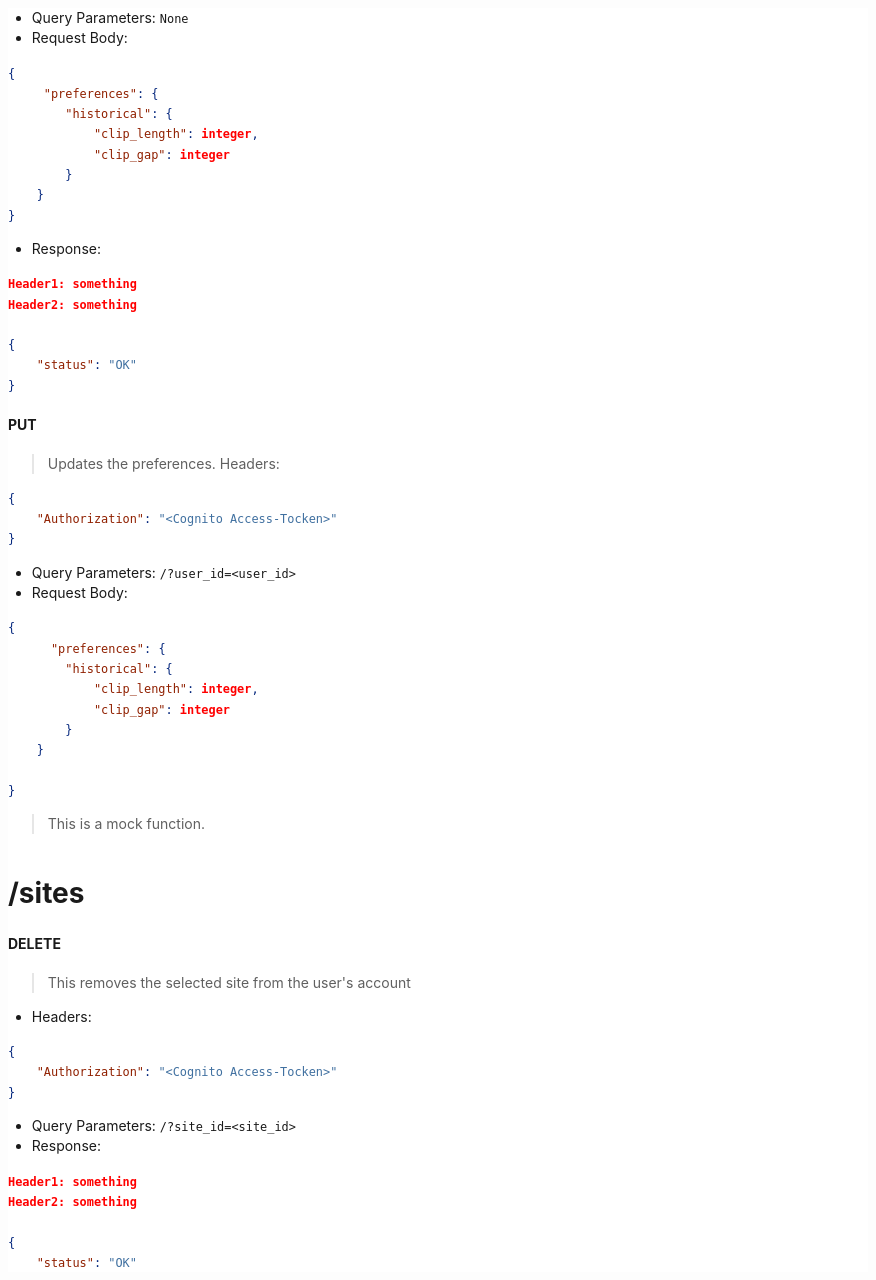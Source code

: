 ```json
```
- Query Parameters: ```None```
- Request Body:
```json
{
     "preferences": {
		"historical": {
			"clip_length": integer,
			"clip_gap": integer
		}
	}
}
```
- Response:
```json
Header1: something
Header2: something

{
    "status": "OK"
}
```
#### PUT
> Updates the preferences.
Headers:
```json
{
    "Authorization": "<Cognito Access-Tocken>"
}
```
- Query Parameters: ```/?user_id=<user_id>```
- Request Body:
```json
{
      "preferences": {
		"historical": {
			"clip_length": integer,
			"clip_gap": integer
		}
	}

}
```
> This is a mock function.

# /sites


#### DELETE
> This removes the selected site from the user's account
- Headers:
```json
{
    "Authorization": "<Cognito Access-Tocken>"
}
```
- Query Parameters: ```/?site_id=<site_id>```
- Response:
```json
Header1: something
Header2: something

{
    "status": "OK"
```